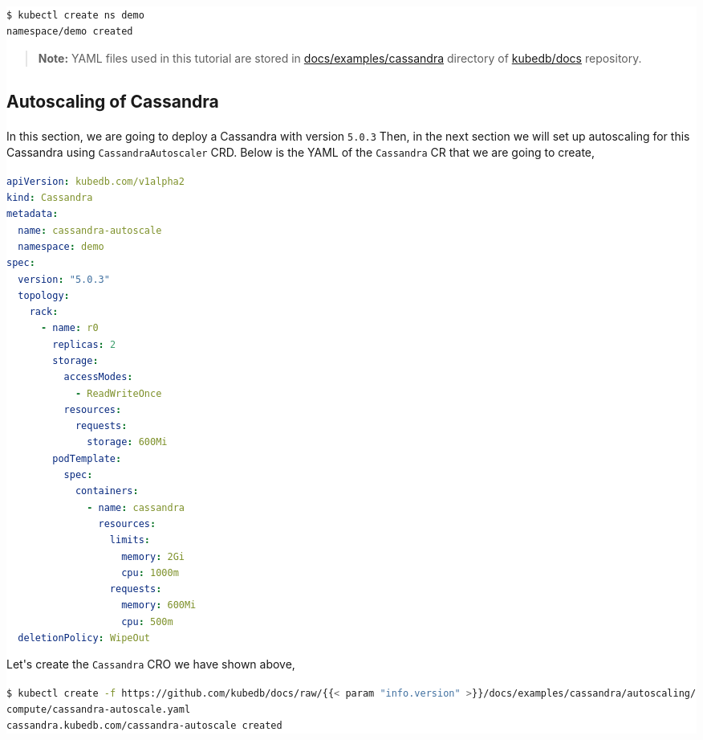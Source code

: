 ```bash
$ kubectl create ns demo
namespace/demo created
```

> **Note:** YAML files used in this tutorial are stored in [docs/examples/cassandra](/docs/v2025.7.31/examples/cassandra) directory of [kubedb/docs](https://github.com/kubedb/docs) repository.

## Autoscaling of Cassandra

In this section, we are going to deploy a Cassandra with version `5.0.3`  Then, in the next section we will set up autoscaling for this Cassandra using `CassandraAutoscaler` CRD. Below is the YAML of the `Cassandra` CR that we are going to create,

```yaml
apiVersion: kubedb.com/v1alpha2
kind: Cassandra
metadata:
  name: cassandra-autoscale
  namespace: demo
spec:
  version: "5.0.3"
  topology:
    rack:
      - name: r0
        replicas: 2
        storage:
          accessModes:
            - ReadWriteOnce
          resources:
            requests:
              storage: 600Mi
        podTemplate:
          spec:
            containers:
              - name: cassandra
                resources:
                  limits:
                    memory: 2Gi
                    cpu: 1000m
                  requests:
                    memory: 600Mi
                    cpu: 500m
  deletionPolicy: WipeOut
```

Let's create the `Cassandra` CRO we have shown above,

```bash
$ kubectl create -f https://github.com/kubedb/docs/raw/{{< param "info.version" >}}/docs/examples/cassandra/autoscaling/compute/cassandra-autoscale.yaml
cassandra.kubedb.com/cassandra-autoscale created
```
